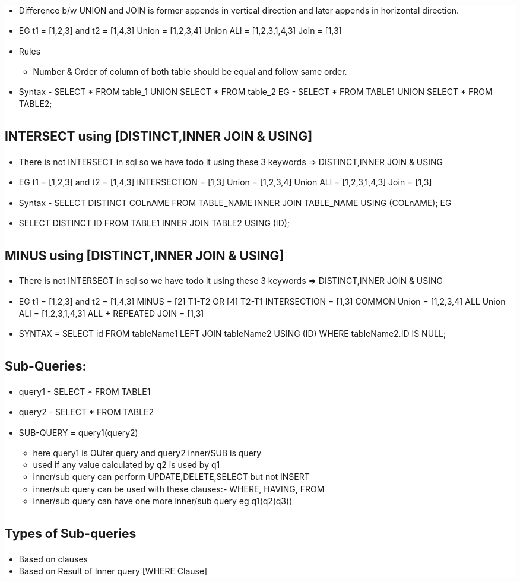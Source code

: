- Difference b/w UNION and JOIN is former appends in vertical direction and later appends in horizontal direction.
- EG t1 = [1,2,3]  and t2 = [1,4,3] 
  Union = [1,2,3,4]
  Union ALl = [1,2,3,1,4,3]
  Join = [1,3]

- Rules
  - Number & Order of column of both table should be equal and follow same order.
  
- Syntax - SELECT * FROM table_1 UNION SELECT * FROM table_2
 EG - SELECT * FROM TABLE1 UNION SELECT * FROM TABLE2;

## INTERSECT using [DISTINCT,INNER JOIN & USING]

- There is not INTERSECT in sql so we have todo it using these 3 keywords => DISTINCT,INNER JOIN & USING
- EG t1 = [1,2,3]  and t2 = [1,4,3] 
  INTERSECTION = [1,3]
  Union = [1,2,3,4]
  Union ALl = [1,2,3,1,4,3]
  Join = [1,3]

- Syntax - SELECT DISTINCT COLnAME FROM TABLE_NAME INNER JOIN TABLE_NAME USING (COLnAME);
 EG 
- SELECT DISTINCT ID FROM TABLE1 INNER JOIN TABLE2 USING (ID);


## MINUS using [DISTINCT,INNER JOIN & USING]

- There is not INTERSECT in sql so we have todo it using these 3 keywords => DISTINCT,INNER JOIN & USING
- EG t1 = [1,2,3]  and t2 = [1,4,3] 
  MINUS = [2] T1-T2 OR [4] T2-T1
  INTERSECTION = [1,3] COMMON
  Union = [1,2,3,4] ALL
  Union ALl = [1,2,3,1,4,3] ALL + REPEATED
  JOIN = [1,3]

- SYNTAX = SELECT id FROM tableName1 LEFT JOIN tableName2 USING (ID) WHERE tableName2.ID IS NULL;

## Sub-Queries:

- query1 - SELECT * FROM TABLE1
- query2 - SELECT * FROM TABLE2

- SUB-QUERY = query1(query2)
  - here query1 is OUter query and query2 inner/SUB is query
  - used if any value calculated by q2 is used by q1
  - inner/sub query can perform UPDATE,DELETE,SELECT but not INSERT
  - inner/sub query can be used with these clauses:- WHERE, HAVING, FROM
  - inner/sub query can have one more inner/sub query eg q1(q2(q3))

## Types of Sub-queries 
  - Based on clauses
  - Based on Result of Inner query [WHERE Clause]
